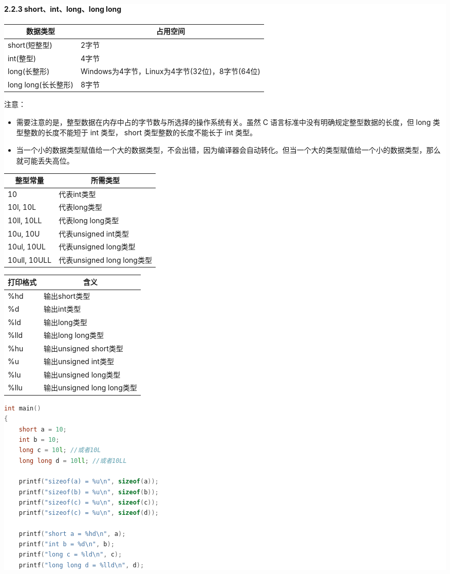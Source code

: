 #### 2.2.3 short、int、long、long long

| **数据类型**        | **占用空间**                                    |
| ------------------- | ----------------------------------------------- |
| short(短整型)       | 2字节                                           |
| int(整型)           | 4字节                                           |
| long(长整形)        | Windows为4字节，Linux为4字节(32位)，8字节(64位) |
| long long(长长整形) | 8字节                                           |

注意：

-  需要注意的是，整型数据在内存中占的字节数与所选择的操作系统有关。虽然 C 语言标准中没有明确规定整型数据的长度，但 long 类型整数的长度不能短于 int 类型， short 类型整数的长度不能长于 int 类型。

-  当一个小的数据类型赋值给一个大的数据类型，不会出错，因为编译器会自动转化。但当一个大的类型赋值给一个小的数据类型，那么就可能丢失高位。

| **整型常量** | **所需类型**               |
| ------------ | -------------------------- |
| 10           | 代表int类型                |
| 10l, 10L     | 代表long类型               |
| 10ll, 10LL   | 代表long long类型          |
| 10u, 10U     | 代表unsigned int类型       |
| 10ul, 10UL   | 代表unsigned long类型      |
| 10ull, 10ULL | 代表unsigned long long类型 |

| **打印格式** | **含义**                   |
| ------------ | -------------------------- |
| %hd          | 输出short类型              |
| %d           | 输出int类型                |
| %ld          | 输出long类型               |
| %lld         | 输出long long类型          |
| %hu          | 输出unsigned short类型     |
| %u           | 输出unsigned int类型       |
| %lu          | 输出unsigned long类型      |
| %llu         | 输出unsigned long long类型 |

```c
int main()
{
	short a = 10;
	int b = 10;
	long c = 10l; //或者10L
	long long d = 10ll; //或者10LL

	printf("sizeof(a) = %u\n", sizeof(a));
	printf("sizeof(b) = %u\n", sizeof(b));
	printf("sizeof(c) = %u\n", sizeof(c));
	printf("sizeof(c) = %u\n", sizeof(d));

	printf("short a = %hd\n", a);
	printf("int b = %d\n", b);
	printf("long c = %ld\n", c);
	printf("long long d = %lld\n", d);

```